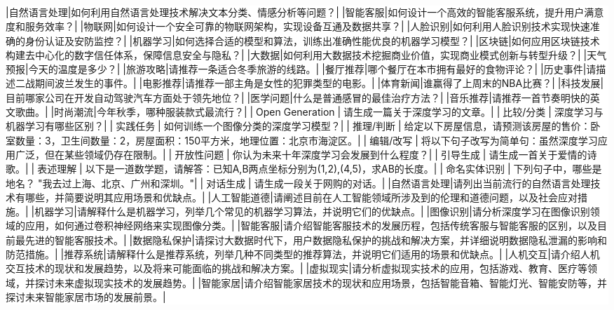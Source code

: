 |自然语言处理|如何利用自然语言处理技术解决文本分类、情感分析等问题？|
|智能客服|如何设计一个高效的智能客服系统，提升用户满意度和服务效率？|
|物联网|如何设计一个安全可靠的物联网架构，实现设备互通及数据共享？|
|人脸识别|如何利用人脸识别技术实现快速准确的身份认证及安防监控？|
|机器学习|如何选择合适的模型和算法，训练出准确性能优良的机器学习模型？|
|区块链|如何应用区块链技术构建去中心化的数字信任体系，保障信息安全与隐私？|
|大数据|如何利用大数据技术挖掘商业价值，实现商业模式创新与转型升级？|
|天气预报|今天的温度是多少？|
|旅游攻略|请推荐一条适合冬季旅游的线路。|
|餐厅推荐|哪个餐厅在本市拥有最好的食物评论？|
|历史事件|请描述二战期间波兰发生的事件。|
|电影推荐|请推荐一部主角是女性的犯罪类型的电影。|
|体育新闻|谁赢得了上周末的NBA比赛？|
|科技发展|目前哪家公司在开发自动驾驶汽车方面处于领先地位？|
|医学问题|什么是普通感冒的最佳治疗方法？|
|音乐推荐|请推荐一首节奏明快的英文歌曲。|
|时尚潮流|今年秋季，哪种服装款式最流行？|
| Open Generation | 请生成一篇关于深度学习的文章。|
| 比较/分类 | 深度学习与机器学习有哪些区别？|
| 实践任务 | 如何训练一个图像分类的深度学习模型？|
| 推理/判断 | 给定以下房屋信息，请预测该房屋的售价：卧室数量：3，卫生间数量：2，房屋面积：150平方米，地理位置：北京市海淀区。|
| 编辑/改写 | 将以下句子改写为简单句：虽然深度学习应用广泛，但在某些领域仍存在限制。|
| 开放性问题 | 你认为未来十年深度学习会发展到什么程度？|
| 引导生成 | 请生成一首关于爱情的诗歌。|
| 表述理解 | 以下是一道数学题，请解答：已知A,B两点坐标分别为(1,2),(4,5)，求AB的长度。|
| 命名实体识别 | 下列句子中，哪些是地名？ "我去过上海、北京、广州和深圳。"|
| 对话生成 | 请生成一段关于网购的对话。|
|自然语言处理|请列出当前流行的自然语言处理技术有哪些，并简要说明其应用场景和优缺点。|
|人工智能道德|请阐述目前在人工智能领域所涉及到的伦理和道德问题，以及社会应对措施。|
|机器学习|请解释什么是机器学习，列举几个常见的机器学习算法，并说明它们的优缺点。|
|图像识别|请分析深度学习在图像识别领域的应用，如何通过卷积神经网络来实现图像分类。|
|智能客服|请介绍智能客服技术的发展历程，包括传统客服与智能客服的区别，以及目前最先进的智能客服技术。|
|数据隐私保护|请探讨大数据时代下，用户数据隐私保护的挑战和解决方案，并详细说明数据隐私泄漏的影响和防范措施。|
|推荐系统|请解释什么是推荐系统，列举几种不同类型的推荐算法，并说明它们适用的场景和优缺点。|
|人机交互|请介绍人机交互技术的现状和发展趋势，以及将来可能面临的挑战和解决方案。|
|虚拟现实|请分析虚拟现实技术的应用，包括游戏、教育、医疗等领域，并探讨未来虚拟现实技术的发展趋势。|
|智能家居|请介绍智能家居技术的现状和应用场景，包括智能音箱、智能灯光、智能安防等，并探讨未来智能家居市场的发展前景。|